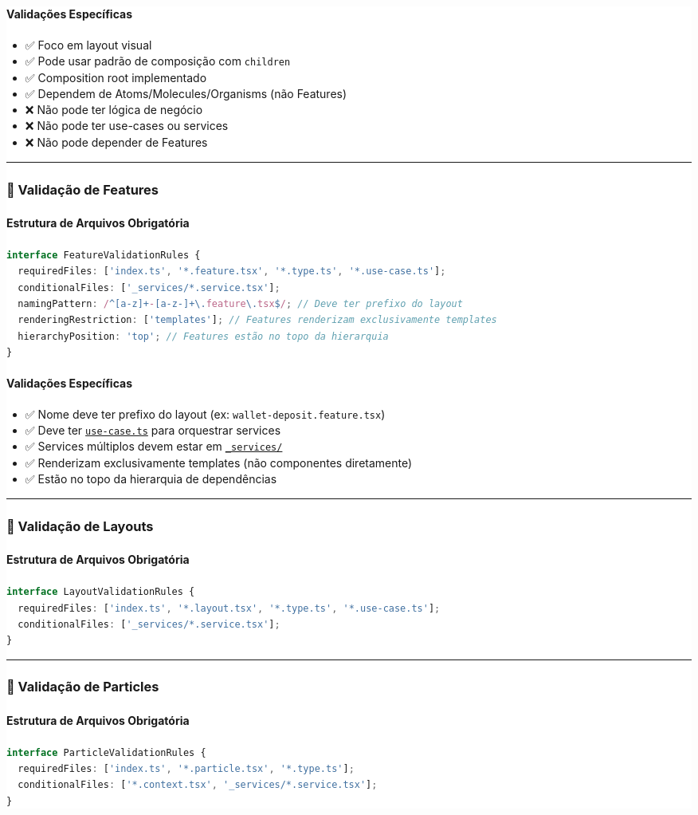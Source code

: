 #### Validações Específicas
- ✅ Foco em layout visual
- ✅ Pode usar padrão de composição com `children`
- ✅ Composition root implementado
- ✅ Dependem de Atoms/Molecules/Organisms (não Features)
- ❌ Não pode ter lógica de negócio
- ❌ Não pode ter use-cases ou services
- ❌ Não pode depender de Features

---

### 🔹 Validação de Features

#### Estrutura de Arquivos Obrigatória
```typescript
interface FeatureValidationRules {
  requiredFiles: ['index.ts', '*.feature.tsx', '*.type.ts', '*.use-case.ts'];
  conditionalFiles: ['_services/*.service.tsx'];
  namingPattern: /^[a-z]+-[a-z-]+\.feature\.tsx$/; // Deve ter prefixo do layout
  renderingRestriction: ['templates']; // Features renderizam exclusivamente templates
  hierarchyPosition: 'top'; // Features estão no topo da hierarquia
}
```

#### Validações Específicas
- ✅ Nome deve ter prefixo do layout (ex: `wallet-deposit.feature.tsx`)
- ✅ Deve ter [`use-case.ts`](use-case.ts) para orquestrar services
- ✅ Services múltiplos devem estar em [`_services/`](_services/)
- ✅ Renderizam exclusivamente templates (não componentes diretamente)
- ✅ Estão no topo da hierarquia de dependências

---

### 🔹 Validação de Layouts

#### Estrutura de Arquivos Obrigatória
```typescript
interface LayoutValidationRules {
  requiredFiles: ['index.ts', '*.layout.tsx', '*.type.ts', '*.use-case.ts'];
  conditionalFiles: ['_services/*.service.tsx'];
}
```

---

### 🔹 Validação de Particles

#### Estrutura de Arquivos Obrigatória
```typescript
interface ParticleValidationRules {
  requiredFiles: ['index.ts', '*.particle.tsx', '*.type.ts'];
  conditionalFiles: ['*.context.tsx', '_services/*.service.tsx'];
}
```
